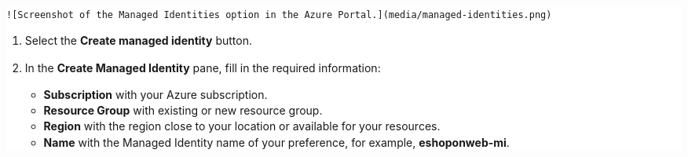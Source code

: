     ![Screenshot of the Managed Identities option in the Azure Portal.](media/managed-identities.png)

1. Select the **Create managed identity** button.

1. In the **Create Managed Identity** pane, fill in the required information:
   - **Subscription** with your Azure subscription.
   - **Resource Group** with existing or new resource group.
   - **Region** with the region close to your location or available for your resources.
   - **Name** with the Managed Identity name of your preference, for example, **eshoponweb-mi**.
